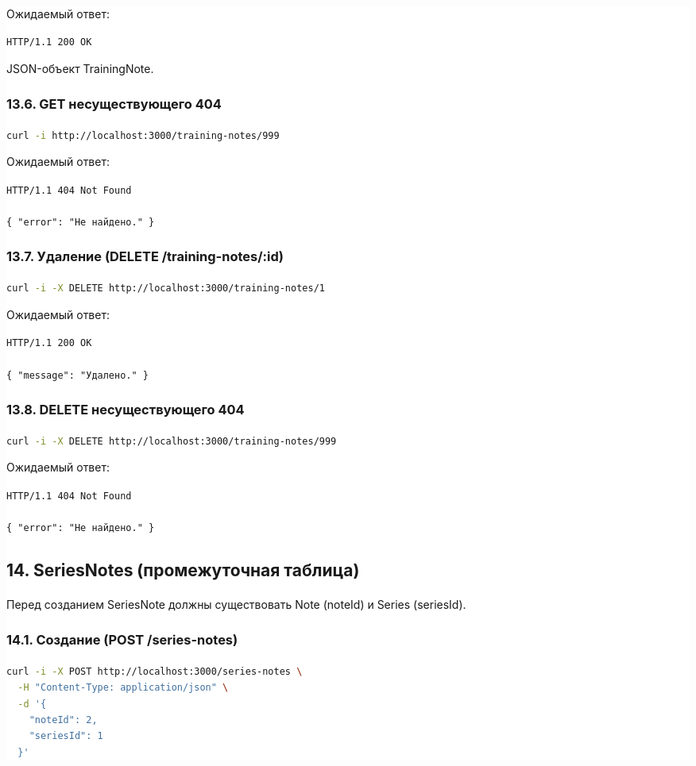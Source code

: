 Ожидаемый ответ:
```
HTTP/1.1 200 OK
```

JSON-объект TrainingNote.


### 13.6. GET несуществующего  404
```bash
curl -i http://localhost:3000/training-notes/999
```

Ожидаемый ответ:
```
HTTP/1.1 404 Not Found

{ "error": "Не найдено." }
```
### 13.7. Удаление (DELETE /training-notes/:id)
```bash
curl -i -X DELETE http://localhost:3000/training-notes/1
```

Ожидаемый ответ:
```
HTTP/1.1 200 OK

{ "message": "Удалено." }
```
### 13.8. DELETE несуществующего  404
```bash
curl -i -X DELETE http://localhost:3000/training-notes/999
```

Ожидаемый ответ:
```
HTTP/1.1 404 Not Found

{ "error": "Не найдено." }
```
## 14. SeriesNotes (промежуточная таблица)
Перед созданием SeriesNote должны существовать Note (noteId) и Series (seriesId).

### 14.1. Создание (POST /series-notes)
```bash
curl -i -X POST http://localhost:3000/series-notes \
  -H "Content-Type: application/json" \
  -d '{
    "noteId": 2,
    "seriesId": 1
  }'
```

